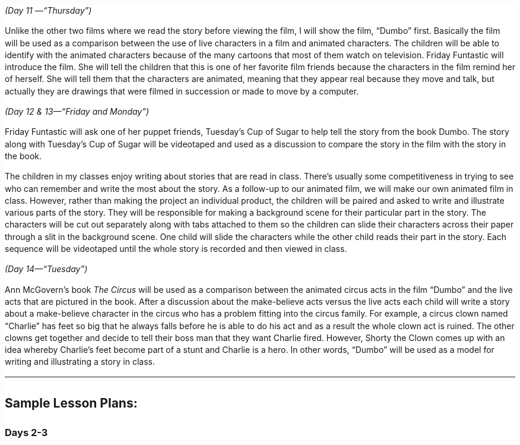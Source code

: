 <p>
<i>
(Day 11 —“Thursday”)
</i>
</p>
<p>
Unlike the other two films where we read the story before viewing the film, I will show the film, “Dumbo” first. Basically the film will be used as a comparison between the use of live characters in a film and animated characters. The children will be able to identify with the animated characters because of the many cartoons that most of them watch on television. Friday Funtastic will introduce the film. She will tell the children that this is one of her favorite film friends because the characters in the film remind her of herself. She will tell them that the characters are animated, meaning that they appear real because they move and talk, but actually they are drawings that were filmed in succession or made to move by a computer.
</p>
<p>
<i>
(Day 12 &amp; 13—“Friday and Monday”)
</i>
</p>
<p>
Friday Funtastic will ask one of her puppet friends, Tuesday’s Cup of Sugar to help tell the story from the book Dumbo. The story along with Tuesday’s Cup of Sugar will be videotaped and used as a discussion to compare the story in the film with the story in the book.
</p>
<p>
The children in my classes enjoy writing about stories that are read in class. There’s usually some competitiveness in trying to see who can remember and write the most about the story. As a follow-up to our animated film, we will make our own animated film in class. However, rather than making the project an individual product, the children will be paired and asked to write and illustrate various parts of the story. They will be responsible for making a background scene for their particular part in the story. The characters will be cut out separately along with tabs attached to them so the children can slide their characters across their paper through a slit in the background scene. One child will slide the characters while the other child reads their part in the story. Each sequence will be videotaped until the whole story is recorded and then viewed in class.
</p>
<p>
<i>
(Day 14—“Tuesday”)
</i>
</p>
<p>
Ann McGovern’s book
<i>
The Circus
</i>
will be used as a comparison between the animated circus acts in the film “Dumbo” and the live acts that are pictured in the book. After a discussion about the make-believe acts versus the live acts each child will write a story about a make-believe character in the circus who has a problem fitting into the circus family. For example, a circus clown named “Charlie” has feet so big that he always falls before he is able to do his act and as a result the whole clown act is ruined. The other clowns get together and decide to tell their boss man that they want Charlie fired. However, Shorty the Clown comes up with an idea whereby Charlie’s feet become part of a stunt and Charlie is a hero. In other words, “Dumbo” will be used as a model for writing and illustrating a story in class.
</p>
<hr/>
<h2>
Sample Lesson Plans:
</h2>
<h3>
Days 2-3
</h3>
<p>
<i>